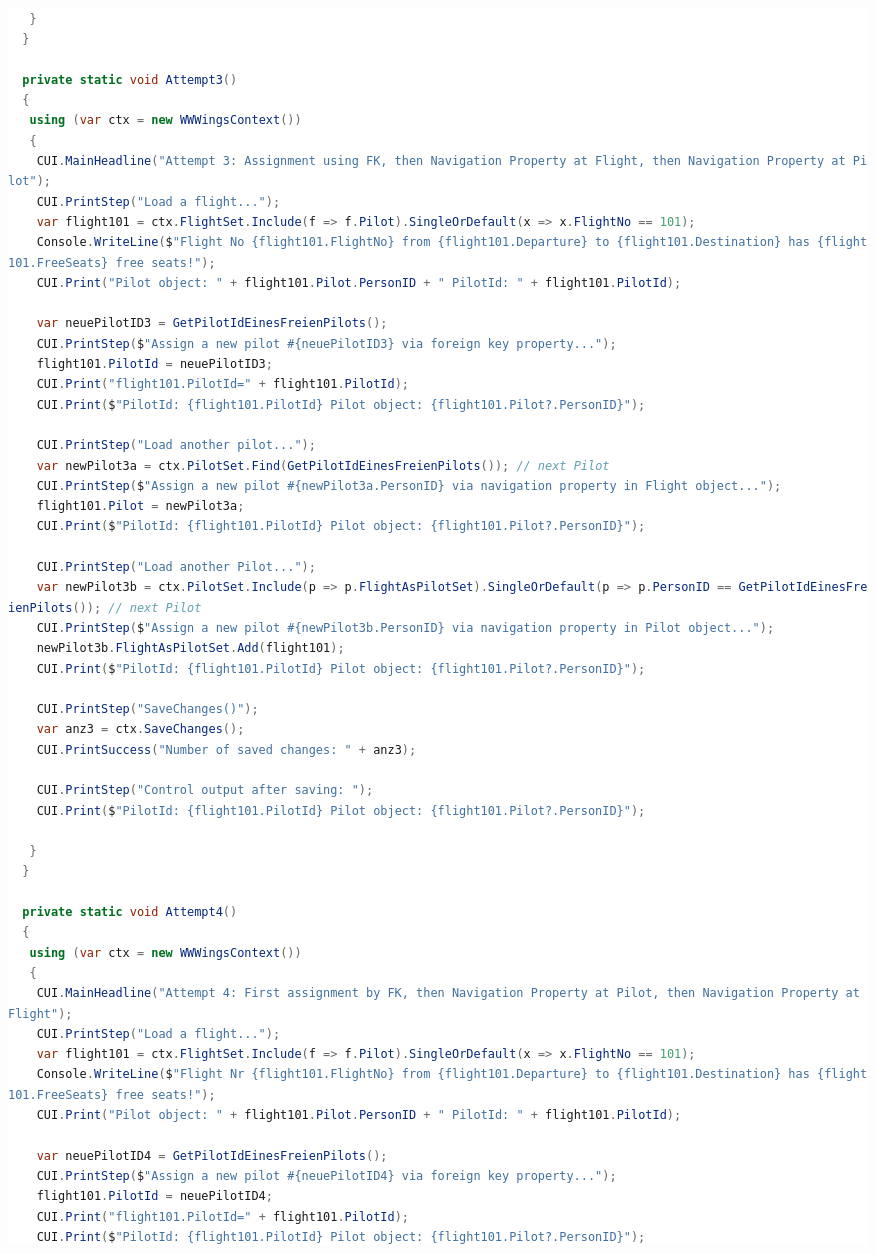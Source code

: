 ```cs
   }
  }

  private static void Attempt3()
  {
   using (var ctx = new WWWingsContext())
   {
    CUI.MainHeadline("Attempt 3: Assignment using FK, then Navigation Property at Flight, then Navigation Property at Pilot");
    CUI.PrintStep("Load a flight...");
    var flight101 = ctx.FlightSet.Include(f => f.Pilot).SingleOrDefault(x => x.FlightNo == 101);
    Console.WriteLine($"Flight No {flight101.FlightNo} from {flight101.Departure} to {flight101.Destination} has {flight101.FreeSeats} free seats!");
    CUI.Print("Pilot object: " + flight101.Pilot.PersonID + " PilotId: " + flight101.PilotId);

    var neuePilotID3 = GetPilotIdEinesFreienPilots();
    CUI.PrintStep($"Assign a new pilot #{neuePilotID3} via foreign key property...");
    flight101.PilotId = neuePilotID3;
    CUI.Print("flight101.PilotId=" + flight101.PilotId);
    CUI.Print($"PilotId: {flight101.PilotId} Pilot object: {flight101.Pilot?.PersonID}");

    CUI.PrintStep("Load another pilot...");
    var newPilot3a = ctx.PilotSet.Find(GetPilotIdEinesFreienPilots()); // next Pilot
    CUI.PrintStep($"Assign a new pilot #{newPilot3a.PersonID} via navigation property in Flight object...");
    flight101.Pilot = newPilot3a;
    CUI.Print($"PilotId: {flight101.PilotId} Pilot object: {flight101.Pilot?.PersonID}");

    CUI.PrintStep("Load another Pilot...");
    var newPilot3b = ctx.PilotSet.Include(p => p.FlightAsPilotSet).SingleOrDefault(p => p.PersonID == GetPilotIdEinesFreienPilots()); // next Pilot
    CUI.PrintStep($"Assign a new pilot #{newPilot3b.PersonID} via navigation property in Pilot object...");
    newPilot3b.FlightAsPilotSet.Add(flight101);
    CUI.Print($"PilotId: {flight101.PilotId} Pilot object: {flight101.Pilot?.PersonID}");

    CUI.PrintStep("SaveChanges()");
    var anz3 = ctx.SaveChanges();
    CUI.PrintSuccess("Number of saved changes: " + anz3);

    CUI.PrintStep("Control output after saving: ");
    CUI.Print($"PilotId: {flight101.PilotId} Pilot object: {flight101.Pilot?.PersonID}");

   }
  }

  private static void Attempt4()
  {
   using (var ctx = new WWWingsContext())
   {
    CUI.MainHeadline("Attempt 4: First assignment by FK, then Navigation Property at Pilot, then Navigation Property at Flight");
    CUI.PrintStep("Load a flight...");
    var flight101 = ctx.FlightSet.Include(f => f.Pilot).SingleOrDefault(x => x.FlightNo == 101);
    Console.WriteLine($"Flight Nr {flight101.FlightNo} from {flight101.Departure} to {flight101.Destination} has {flight101.FreeSeats} free seats!");
    CUI.Print("Pilot object: " + flight101.Pilot.PersonID + " PilotId: " + flight101.PilotId);

    var neuePilotID4 = GetPilotIdEinesFreienPilots();
    CUI.PrintStep($"Assign a new pilot #{neuePilotID4} via foreign key property...");
    flight101.PilotId = neuePilotID4;
    CUI.Print("flight101.PilotId=" + flight101.PilotId);
    CUI.Print($"PilotId: {flight101.PilotId} Pilot object: {flight101.Pilot?.PersonID}");
```